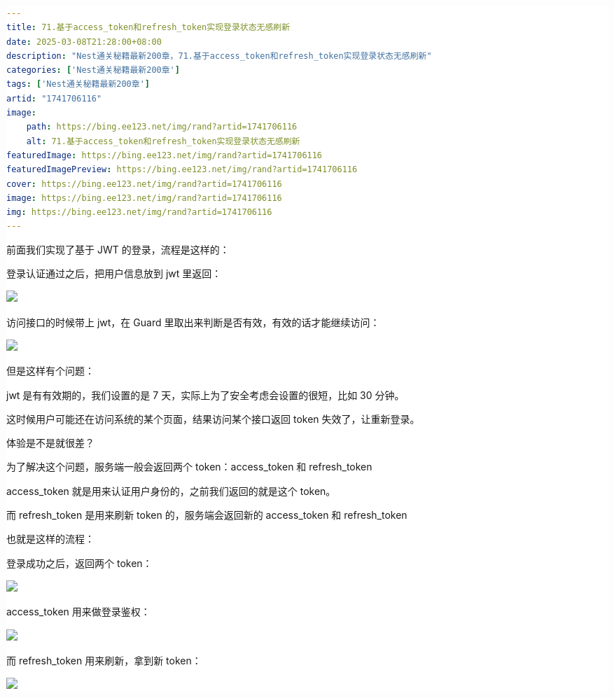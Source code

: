 ```yaml
---
title: 71.基于access_token和refresh_token实现登录状态无感刷新
date: 2025-03-08T21:28:00+08:00
description: "Nest通关秘籍最新200章，71.基于access_token和refresh_token实现登录状态无感刷新"
categories: ['Nest通关秘籍最新200章']
tags: ['Nest通关秘籍最新200章']
artid: "1741706116"
image:
    path: https://bing.ee123.net/img/rand?artid=1741706116
    alt: 71.基于access_token和refresh_token实现登录状态无感刷新
featuredImage: https://bing.ee123.net/img/rand?artid=1741706116
featuredImagePreview: https://bing.ee123.net/img/rand?artid=1741706116
cover: https://bing.ee123.net/img/rand?artid=1741706116
image: https://bing.ee123.net/img/rand?artid=1741706116
img: https://bing.ee123.net/img/rand?artid=1741706116
---
```


前面我们实现了基于 JWT 的登录，流程是这样的：

登录认证通过之后，把用户信息放到 jwt 里返回：

![](https://p9-juejin.byteimg.com/tos-cn-i-k3u1fbpfcp/43cb79b2d63046e6856417489832c81f~tplv-k3u1fbpfcp-watermark.image?)

访问接口的时候带上 jwt，在 Guard 里取出来判断是否有效，有效的话才能继续访问：

![](https://p3-juejin.byteimg.com/tos-cn-i-k3u1fbpfcp/2b4ef812d409492d90ab8c9ac72ccefd~tplv-k3u1fbpfcp-watermark.image?)

但是这样有个问题：

jwt 是有有效期的，我们设置的是 7 天，实际上为了安全考虑会设置的很短，比如 30 分钟。

这时候用户可能还在访问系统的某个页面，结果访问某个接口返回 token 失效了，让重新登录。

体验是不是就很差？

为了解决这个问题，服务端一般会返回两个 token：access_token 和 refresh_token

access_token 就是用来认证用户身份的，之前我们返回的就是这个 token。

而 refresh_token 是用来刷新 token 的，服务端会返回新的 access_token 和 refresh_token

也就是这样的流程：

登录成功之后，返回两个 token：

![](https://p3-juejin.byteimg.com/tos-cn-i-k3u1fbpfcp/88f3b502a99545b7ac05e74ea2283089~tplv-k3u1fbpfcp-watermark.image?)

access_token 用来做登录鉴权：

![](https://p3-juejin.byteimg.com/tos-cn-i-k3u1fbpfcp/dae93c8a46d04169bc1c85fd387cd550~tplv-k3u1fbpfcp-watermark.image?)

而 refresh_token 用来刷新，拿到新 token：

![](https://p1-juejin.byteimg.com/tos-cn-i-k3u1fbpfcp/de50c9a6f381499182f4ffb49a0cad0c~tplv-k3u1fbpfcp-watermark.image?)
